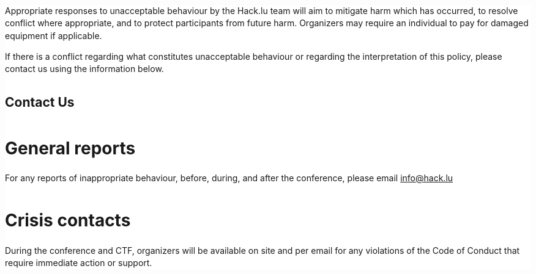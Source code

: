 Appropriate responses to unacceptable behaviour by the Hack.lu team will aim to mitigate harm which has occurred, to resolve conflict where appropriate, and to protect participants from future harm. Organizers may require an individual to pay for damaged equipment if applicable.

If there is a conflict regarding what constitutes unacceptable behaviour or regarding the interpretation of this policy, please contact us using the information below.

Contact Us
----------

General reports
===============

For any reports of inappropriate behaviour, before, during, and after the conference, please email info@hack.lu

Crisis contacts
===============

During the conference and CTF, organizers will be available on site and per email for any violations of the Code of Conduct that require immediate action or support.
